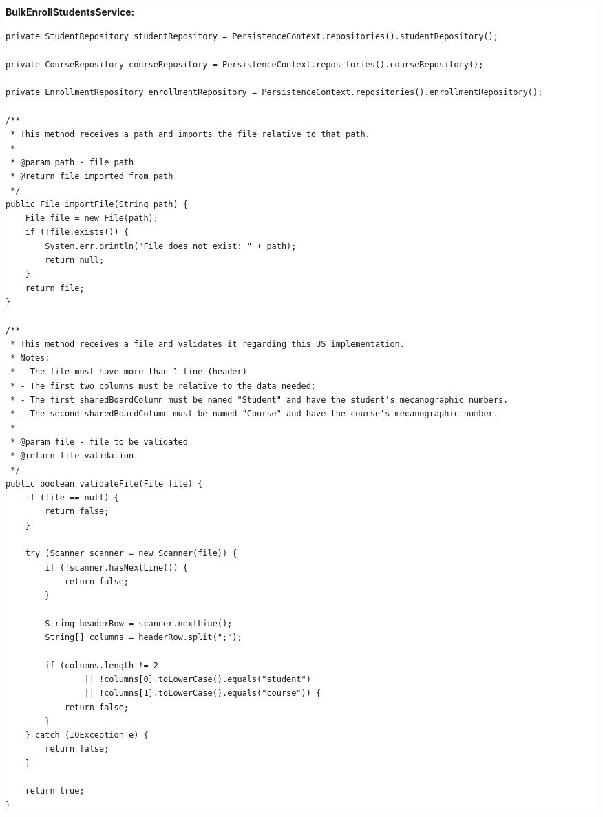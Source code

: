 
**BulkEnrollStudentsService:**

```
private StudentRepository studentRepository = PersistenceContext.repositories().studentRepository();

private CourseRepository courseRepository = PersistenceContext.repositories().courseRepository();

private EnrollmentRepository enrollmentRepository = PersistenceContext.repositories().enrollmentRepository();

/**
 * This method receives a path and imports the file relative to that path.
 *
 * @param path - file path
 * @return file imported from path
 */
public File importFile(String path) {
    File file = new File(path);
    if (!file.exists()) {
        System.err.println("File does not exist: " + path);
        return null;
    }
    return file;
}

/**
 * This method receives a file and validates it regarding this US implementation.
 * Notes:
 * - The file must have more than 1 line (header)
 * - The first two columns must be relative to the data needed:
 * - The first sharedBoardColumn must be named "Student" and have the student's mecanographic numbers.
 * - The second sharedBoardColumn must be named "Course" and have the course's mecanographic number.
 *
 * @param file - file to be validated
 * @return file validation
 */
public boolean validateFile(File file) {
    if (file == null) {
        return false;
    }

    try (Scanner scanner = new Scanner(file)) {
        if (!scanner.hasNextLine()) {
            return false;
        }

        String headerRow = scanner.nextLine();
        String[] columns = headerRow.split(";");

        if (columns.length != 2
                || !columns[0].toLowerCase().equals("student")
                || !columns[1].toLowerCase().equals("course")) {
            return false;
        }
    } catch (IOException e) {
        return false;
    }

    return true;
}

```